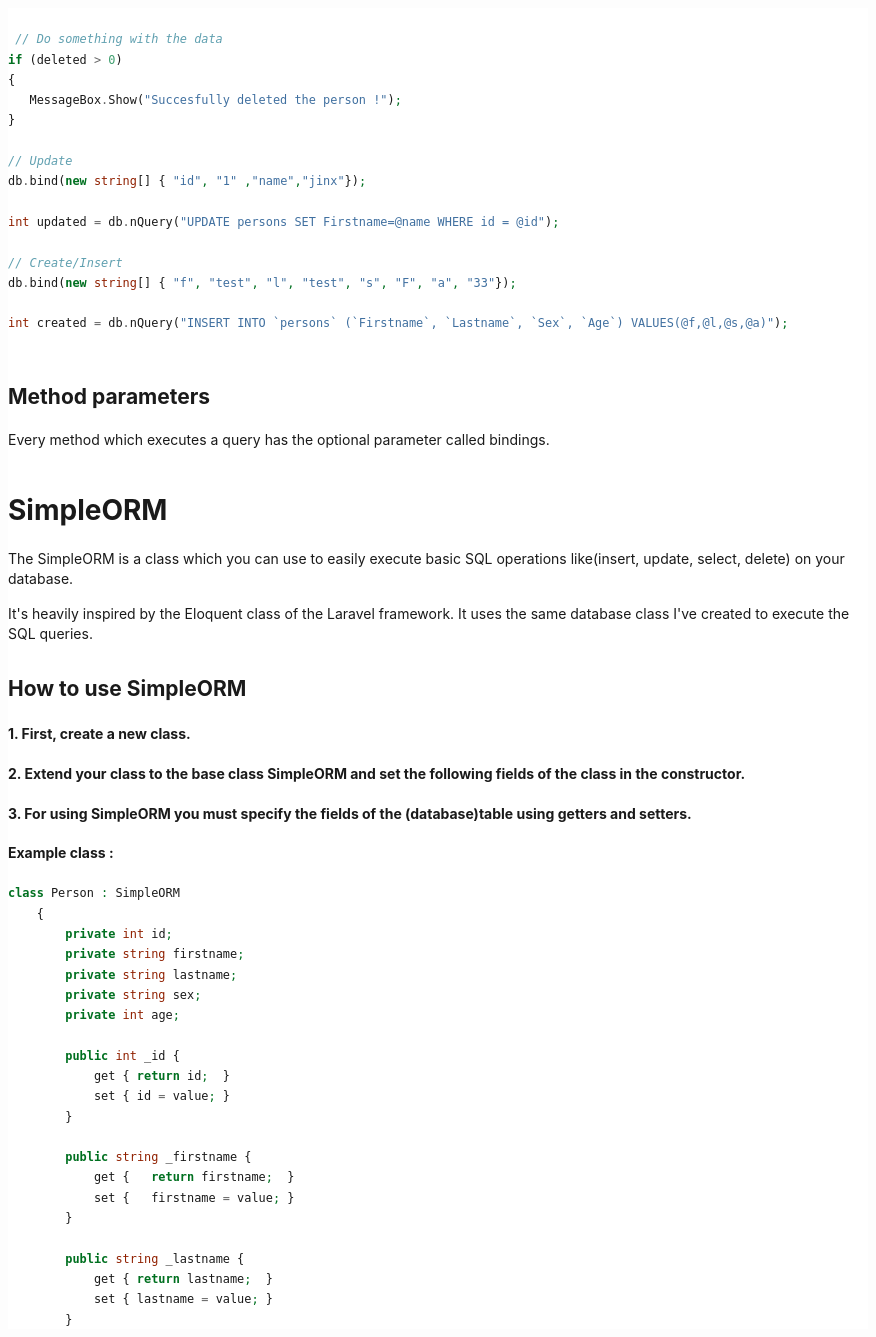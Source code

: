 ```php

 // Do something with the data
if (deleted > 0) 
{ 
   MessageBox.Show("Succesfully deleted the person !");
}    

// Update
db.bind(new string[] { "id", "1" ,"name","jinx"});
           
int updated = db.nQuery("UPDATE persons SET Firstname=@name WHERE id = @id");

// Create/Insert
db.bind(new string[] { "f", "test", "l", "test", "s", "F", "a", "33"});

int created = db.nQuery("INSERT INTO `persons` (`Firstname`, `Lastname`, `Sex`, `Age`) VALUES(@f,@l,@s,@a)");
            
```
## Method parameters
Every method which executes a query has the optional parameter called bindings.

SimpleORM
============================
The SimpleORM is a class which you can use to easily execute basic SQL operations like(insert, update, select, delete) on your database. 

It's heavily inspired by the Eloquent class of the Laravel framework. 
It uses the same database class I've created to execute the SQL queries.

## How to use SimpleORM
#### 1. First, create a new class.
#### 2. Extend your class to the base class SimpleORM and set the following fields of the class in the constructor.
#### 3. For using SimpleORM you must specify the fields of the (database)table using getters and setters.
#### Example class :
```php
class Person : SimpleORM
    {
        private int id;
        private string firstname;
        private string lastname;
        private string sex;
        private int age;

        public int _id {
            get { return id;  }
            set { id = value; }
        }

        public string _firstname {
            get {   return firstname;  }
            set {   firstname = value; }
        }
        
        public string _lastname {
            get { return lastname;  }
            set { lastname = value; }
        }

```
